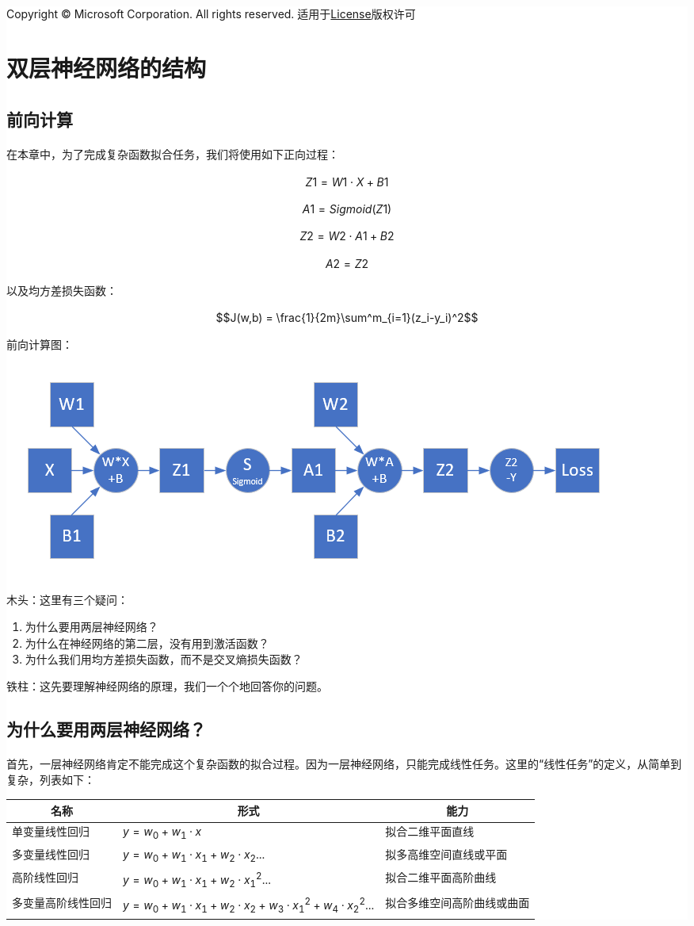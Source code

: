 Copyright © Microsoft Corporation. All rights reserved.
  适用于[License](https://github.com/Microsoft/ai-edu/blob/master/LICENSE.md)版权许可

# 双层神经网络的结构

## 前向计算

在本章中，为了完成复杂函数拟合任务，我们将使用如下正向过程：

$$Z1=W1 \cdot X+B1$$

$$A1=Sigmoid(Z1)$$

$$Z2=W2 \cdot A1+B2$$

$$A2=Z2 \tag{没有激活函数}$$

以及均方差损失函数：

$$J(w,b) = \frac{1}{2m}\sum^m_{i=1}(z_i-y_i)^2$$

前向计算图：

<img src=".\Images\8\forward.png">

木头：这里有三个疑问：

1. 为什么要用两层神经网络？
2. 为什么在神经网络的第二层，没有用到激活函数？
3. 为什么我们用均方差损失函数，而不是交叉熵损失函数？

铁柱：这先要理解神经网络的原理，我们一个个地回答你的问题。

## 为什么要用两层神经网络？

首先，一层神经网络肯定不能完成这个复杂函数的拟合过程。因为一层神经网络，只能完成线性任务。这里的“线性任务”的定义，从简单到复杂，列表如下：

|名称|形式|能力
|---|---|---|
|单变量线性回归|$y=w_0+w_1·x$|拟合二维平面直线|
|多变量线性回归|$y=w_0+w_1·x_1+w_2·x_2...$|拟多高维空间直线或平面|
|高阶线性回归|$y=w_0+w_1·x_1+w_2·x^2_1...$|拟合二维平面高阶曲线|
|多变量高阶线性回归|$y=w_0+w_1·x_1+w_2·x_2+w_3·x^2_1+w_4·x^2_2...$|拟合多维空间高阶曲线或曲面|
